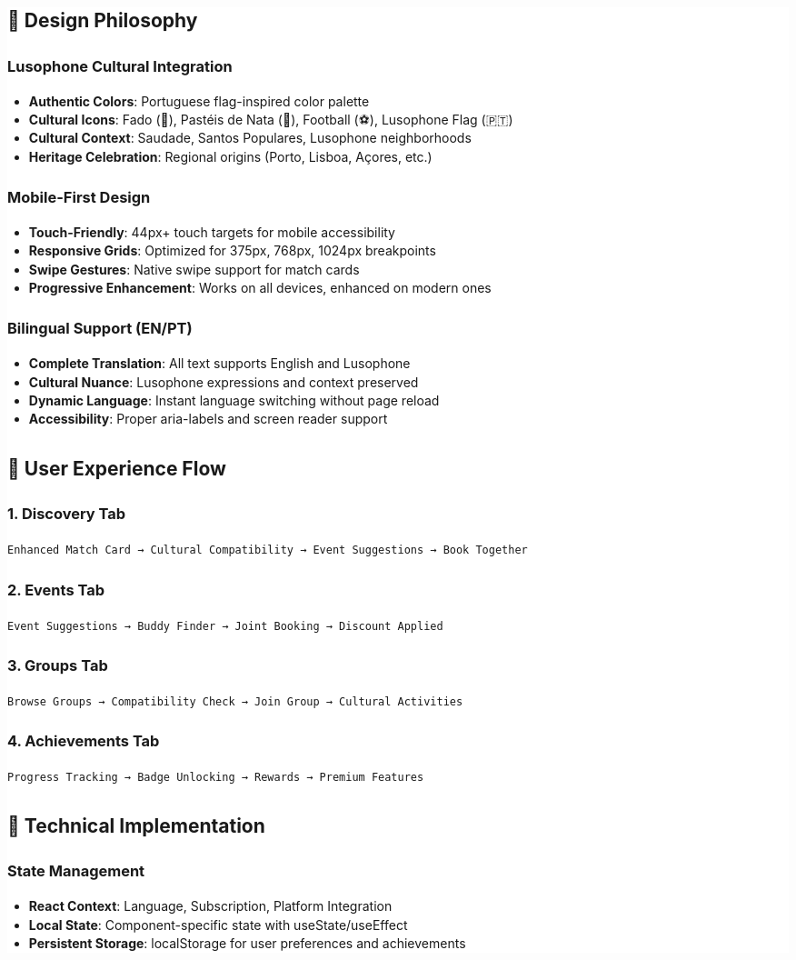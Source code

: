 ## 🎨 Design Philosophy

### Lusophone Cultural Integration
- **Authentic Colors**: Portuguese flag-inspired color palette
- **Cultural Icons**: Fado (🎵), Pastéis de Nata (🥮), Football (⚽), Lusophone Flag (🇵🇹)
- **Cultural Context**: Saudade, Santos Populares, Lusophone neighborhoods
- **Heritage Celebration**: Regional origins (Porto, Lisboa, Açores, etc.)

### Mobile-First Design
- **Touch-Friendly**: 44px+ touch targets for mobile accessibility
- **Responsive Grids**: Optimized for 375px, 768px, 1024px breakpoints
- **Swipe Gestures**: Native swipe support for match cards
- **Progressive Enhancement**: Works on all devices, enhanced on modern ones

### Bilingual Support (EN/PT)
- **Complete Translation**: All text supports English and Lusophone
- **Cultural Nuance**: Lusophone expressions and context preserved
- **Dynamic Language**: Instant language switching without page reload
- **Accessibility**: Proper aria-labels and screen reader support

## 📱 User Experience Flow

### 1. Discovery Tab
```
Enhanced Match Card → Cultural Compatibility → Event Suggestions → Book Together
```

### 2. Events Tab
```
Event Suggestions → Buddy Finder → Joint Booking → Discount Applied
```

### 3. Groups Tab
```
Browse Groups → Compatibility Check → Join Group → Cultural Activities
```

### 4. Achievements Tab
```
Progress Tracking → Badge Unlocking → Rewards → Premium Features
```

## 🔧 Technical Implementation

### State Management
- **React Context**: Language, Subscription, Platform Integration
- **Local State**: Component-specific state with useState/useEffect
- **Persistent Storage**: localStorage for user preferences and achievements
